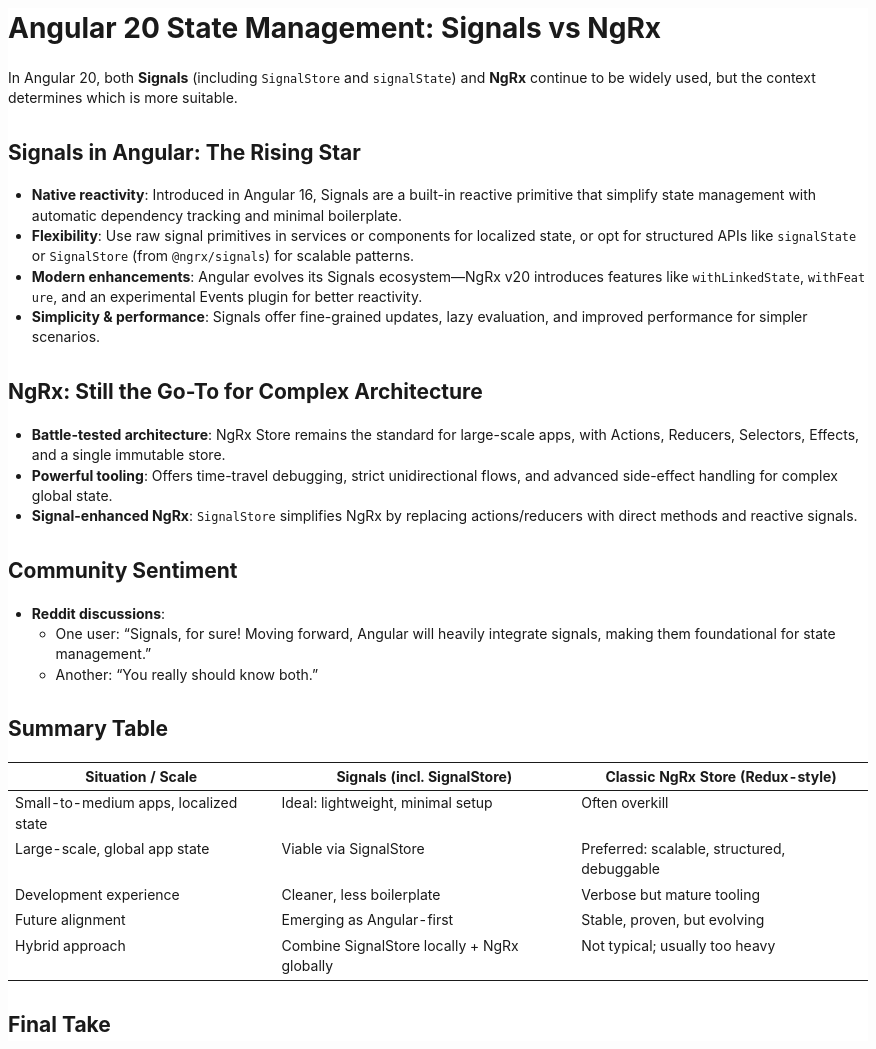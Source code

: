 # Angular 20 State Management: Signals vs NgRx

In Angular 20, both **Signals** (including `SignalStore` and `signalState`) and **NgRx** continue to be widely used, but the context determines which is more suitable.

## Signals in Angular: The Rising Star

- **Native reactivity**: Introduced in Angular 16, Signals are a built-in reactive primitive that simplify state management with automatic dependency tracking and minimal boilerplate.  
- **Flexibility**: Use raw signal primitives in services or components for localized state, or opt for structured APIs like `signalState` or `SignalStore` (from `@ngrx/signals`) for scalable patterns.  
- **Modern enhancements**: Angular evolves its Signals ecosystem—NgRx v20 introduces features like `withLinkedState`, `withFeature`, and an experimental Events plugin for better reactivity.  
- **Simplicity & performance**: Signals offer fine-grained updates, lazy evaluation, and improved performance for simpler scenarios.

## NgRx: Still the Go-To for Complex Architecture

- **Battle-tested architecture**: NgRx Store remains the standard for large-scale apps, with Actions, Reducers, Selectors, Effects, and a single immutable store.  
- **Powerful tooling**: Offers time-travel debugging, strict unidirectional flows, and advanced side-effect handling for complex global state.  
- **Signal-enhanced NgRx**: `SignalStore` simplifies NgRx by replacing actions/reducers with direct methods and reactive signals.

## Community Sentiment

- **Reddit discussions**:
  - One user: “Signals, for sure! Moving forward, Angular will heavily integrate signals, making them foundational for state management.”
  - Another: “You really should know both.”

## Summary Table

| Situation / Scale | Signals (incl. SignalStore) | Classic NgRx Store (Redux-style) |
|-------------------|-----------------------------|----------------------------------|
| Small-to-medium apps, localized state | Ideal: lightweight, minimal setup | Often overkill |
| Large-scale, global app state | Viable via SignalStore | Preferred: scalable, structured, debuggable |
| Development experience | Cleaner, less boilerplate | Verbose but mature tooling |
| Future alignment | Emerging as Angular-first | Stable, proven, but evolving |
| Hybrid approach | Combine SignalStore locally + NgRx globally | Not typical; usually too heavy |

## Final Take
